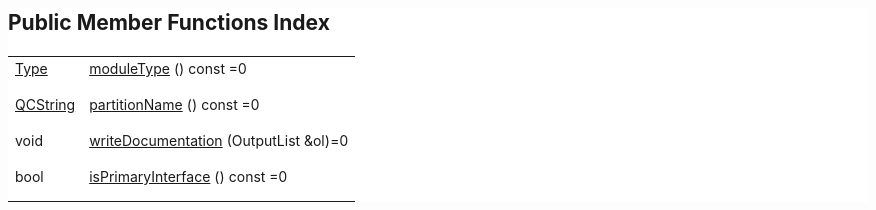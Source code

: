 </table>

## Public Member Functions Index

<table class="doxyMembersIndex">

<tr class="doxyMemberIndexItem">
<td class="doxyMemberIndexItemType" align="left" valign="top"><a href="#a82a3183d65cc275d89f034e34e8441ad">Type</a></td>
<td class="doxyMemberIndexItemName" align="left" valign="top"><a href="#aa12e647dac4252e05f6fb1ee7baca63e">moduleType</a> () const =0</td>
</tr>
<tr class="doxyMemberIndexDescription">
<td class="doxyMemberIndexDescriptionLeft"></td>
<td class="doxyMemberIndexDescriptionRight">
</td>
</tr>
<tr class="doxyMemberIndexSeparator">
<td class="doxyMemberIndexSeparator" colspan="2"></td>
</tr>

<tr class="doxyMemberIndexItem">
<td class="doxyMemberIndexItemType" align="left" valign="top"><a href="/web-doxygen/docs/api/classes/qcstring">QCString</a></td>
<td class="doxyMemberIndexItemName" align="left" valign="top"><a href="#a0c4cd5c7bdf1a32b417a91bef67922ac">partitionName</a> () const =0</td>
</tr>
<tr class="doxyMemberIndexDescription">
<td class="doxyMemberIndexDescriptionLeft"></td>
<td class="doxyMemberIndexDescriptionRight">
</td>
</tr>
<tr class="doxyMemberIndexSeparator">
<td class="doxyMemberIndexSeparator" colspan="2"></td>
</tr>

<tr class="doxyMemberIndexItem">
<td class="doxyMemberIndexItemType" align="left" valign="top">void</td>
<td class="doxyMemberIndexItemName" align="left" valign="top"><a href="#abe6475ff59e947a37cd72298df322c7f">writeDocumentation</a> (OutputList &amp;ol)=0</td>
</tr>
<tr class="doxyMemberIndexDescription">
<td class="doxyMemberIndexDescriptionLeft"></td>
<td class="doxyMemberIndexDescriptionRight">
</td>
</tr>
<tr class="doxyMemberIndexSeparator">
<td class="doxyMemberIndexSeparator" colspan="2"></td>
</tr>

<tr class="doxyMemberIndexItem">
<td class="doxyMemberIndexItemType" align="left" valign="top">bool</td>
<td class="doxyMemberIndexItemName" align="left" valign="top"><a href="#a7976078c9a788d21dfd6c45ad10ee3b3">isPrimaryInterface</a> () const =0</td>
</tr>
<tr class="doxyMemberIndexDescription">
<td class="doxyMemberIndexDescriptionLeft"></td>
<td class="doxyMemberIndexDescriptionRight">
</td>
</tr>
<tr class="doxyMemberIndexSeparator">
<td class="doxyMemberIndexSeparator" colspan="2"></td>
</tr>
